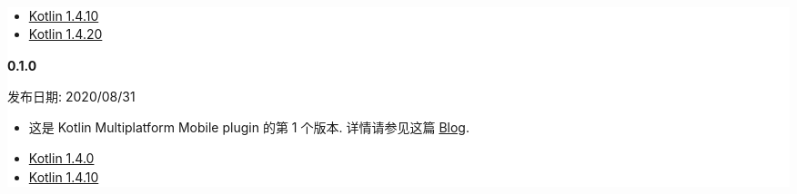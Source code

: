 </td>
<td>

* [Kotlin 1.4.10](releases.md#release-details)
* [Kotlin 1.4.20](releases.md#release-details)

</td>
</tr>
<tr>
<td>

**0.1.0**

发布日期: 2020/08/31

</td>
<td>

* 这是 Kotlin Multiplatform Mobile plugin 的第 1 个版本. 详情请参见这篇 [Blog](https://blog.jetbrains.com/kotlin/2020/08/kotlin-multiplatform-mobile-goes-alpha/).

</td>
<td>

* [Kotlin 1.4.0](releases.md#release-details)
* [Kotlin 1.4.10](releases.md#release-details)

</td>
</tr>

</table>
